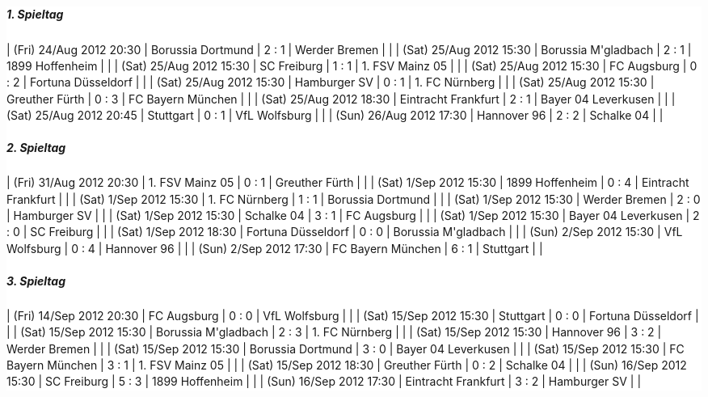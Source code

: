 

##### 1. Spieltag 


| (Fri) 24/Aug 2012 20:30 | Borussia Dortmund | 2 : 1 | Werder Bremen |  |
| (Sat) 25/Aug 2012 15:30 | Borussia M'gladbach | 2 : 1 | 1899 Hoffenheim |  |
| (Sat) 25/Aug 2012 15:30 | SC Freiburg | 1 : 1 | 1. FSV Mainz 05 |  |
| (Sat) 25/Aug 2012 15:30 | FC Augsburg | 0 : 2 | Fortuna Düsseldorf |  |
| (Sat) 25/Aug 2012 15:30 | Hamburger SV | 0 : 1 | 1. FC Nürnberg |  |
| (Sat) 25/Aug 2012 15:30 | Greuther Fürth | 0 : 3 | FC Bayern München |  |
| (Sat) 25/Aug 2012 18:30 | Eintracht Frankfurt | 2 : 1 | Bayer 04 Leverkusen |  |
| (Sat) 25/Aug 2012 20:45 | Stuttgart | 0 : 1 | VfL Wolfsburg |  |
| (Sun) 26/Aug 2012 17:30 | Hannover 96 | 2 : 2 | Schalke 04 |  |

##### 2. Spieltag 


| (Fri) 31/Aug 2012 20:30 | 1. FSV Mainz 05 | 0 : 1 | Greuther Fürth |  |
| (Sat) 1/Sep 2012 15:30 | 1899 Hoffenheim | 0 : 4 | Eintracht Frankfurt |  |
| (Sat) 1/Sep 2012 15:30 | 1. FC Nürnberg | 1 : 1 | Borussia Dortmund |  |
| (Sat) 1/Sep 2012 15:30 | Werder Bremen | 2 : 0 | Hamburger SV |  |
| (Sat) 1/Sep 2012 15:30 | Schalke 04 | 3 : 1 | FC Augsburg |  |
| (Sat) 1/Sep 2012 15:30 | Bayer 04 Leverkusen | 2 : 0 | SC Freiburg |  |
| (Sat) 1/Sep 2012 18:30 | Fortuna Düsseldorf | 0 : 0 | Borussia M'gladbach |  |
| (Sun) 2/Sep 2012 15:30 | VfL Wolfsburg | 0 : 4 | Hannover 96 |  |
| (Sun) 2/Sep 2012 17:30 | FC Bayern München | 6 : 1 | Stuttgart |  |

##### 3. Spieltag 


| (Fri) 14/Sep 2012 20:30 | FC Augsburg | 0 : 0 | VfL Wolfsburg |  |
| (Sat) 15/Sep 2012 15:30 | Stuttgart | 0 : 0 | Fortuna Düsseldorf |  |
| (Sat) 15/Sep 2012 15:30 | Borussia M'gladbach | 2 : 3 | 1. FC Nürnberg |  |
| (Sat) 15/Sep 2012 15:30 | Hannover 96 | 3 : 2 | Werder Bremen |  |
| (Sat) 15/Sep 2012 15:30 | Borussia Dortmund | 3 : 0 | Bayer 04 Leverkusen |  |
| (Sat) 15/Sep 2012 15:30 | FC Bayern München | 3 : 1 | 1. FSV Mainz 05 |  |
| (Sat) 15/Sep 2012 18:30 | Greuther Fürth | 0 : 2 | Schalke 04 |  |
| (Sun) 16/Sep 2012 15:30 | SC Freiburg | 5 : 3 | 1899 Hoffenheim |  |
| (Sun) 16/Sep 2012 17:30 | Eintracht Frankfurt | 3 : 2 | Hamburger SV |  |

